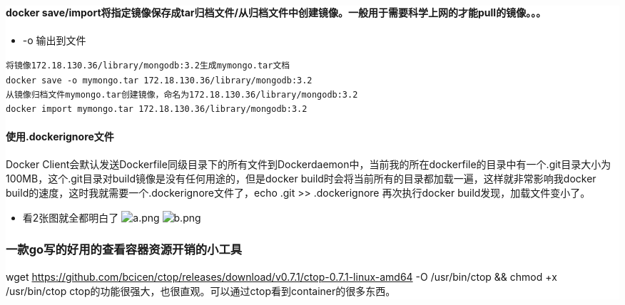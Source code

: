 #### docker save/import将指定镜像保存成tar归档文件/从归档文件中创建镜像。一般用于需要科学上网的才能pull的镜像。。。
* -o 输出到文件

```
将镜像172.18.130.36/library/mongodb:3.2生成mymongo.tar文档
docker save -o mymongo.tar 172.18.130.36/library/mongodb:3.2
从镜像归档文件mymongo.tar创建镜像，命名为172.18.130.36/library/mongodb:3.2
docker import mymongo.tar 172.18.130.36/library/mongodb:3.2
```
#### 使用.dockerignore文件
Docker Client会默认发送Dockerfile同级目录下的所有文件到Dockerdaemon中，当前我的所在dockerfile的目录中有一个.git目录大小为100MB，这个.git目录对build镜像是没有任何用途的，但是docker build时会将当前所有的目录都加载一遍，这样就非常影响我docker build的速度，这时我就需要一个.dockerignore文件了，echo .git >> .dockerignore 再次执行docker build发现，加载文件变小了。
* 看2张图就全都明白了
![a.png](docker基本知识/a.png)
![b.png](docker基本知识/b.png)


### 一款go写的好用的查看容器资源开销的小工具
wget https://github.com/bcicen/ctop/releases/download/v0.7.1/ctop-0.7.1-linux-amd64 -O /usr/bin/ctop && chmod +x /usr/bin/ctop
ctop的功能很强大，也很直观。可以通过ctop看到container的很多东西。

